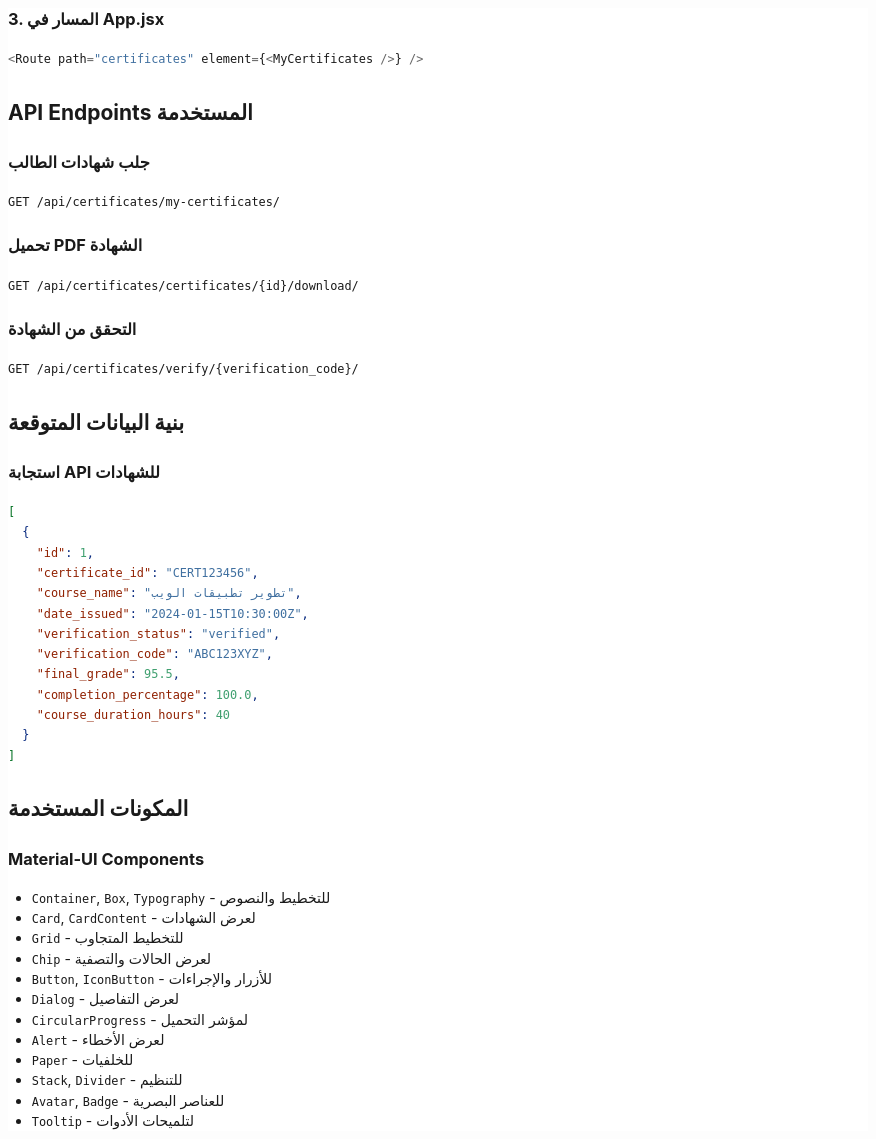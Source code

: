 ### 3. المسار في App.jsx
```javascript
<Route path="certificates" element={<MyCertificates />} />
```

## API Endpoints المستخدمة

### جلب شهادات الطالب
```
GET /api/certificates/my-certificates/
```

### تحميل PDF الشهادة
```
GET /api/certificates/certificates/{id}/download/
```

### التحقق من الشهادة
```
GET /api/certificates/verify/{verification_code}/
```

## بنية البيانات المتوقعة

### استجابة API للشهادات
```json
[
  {
    "id": 1,
    "certificate_id": "CERT123456",
    "course_name": "تطوير تطبيقات الويب",
    "date_issued": "2024-01-15T10:30:00Z",
    "verification_status": "verified",
    "verification_code": "ABC123XYZ",
    "final_grade": 95.5,
    "completion_percentage": 100.0,
    "course_duration_hours": 40
  }
]
```

## المكونات المستخدمة

### Material-UI Components
- `Container`, `Box`, `Typography` - للتخطيط والنصوص
- `Card`, `CardContent` - لعرض الشهادات
- `Grid` - للتخطيط المتجاوب
- `Chip` - لعرض الحالات والتصفية
- `Button`, `IconButton` - للأزرار والإجراءات
- `Dialog` - لعرض التفاصيل
- `CircularProgress` - لمؤشر التحميل
- `Alert` - لعرض الأخطاء
- `Paper` - للخلفيات
- `Stack`, `Divider` - للتنظيم
- `Avatar`, `Badge` - للعناصر البصرية
- `Tooltip` - لتلميحات الأدوات
